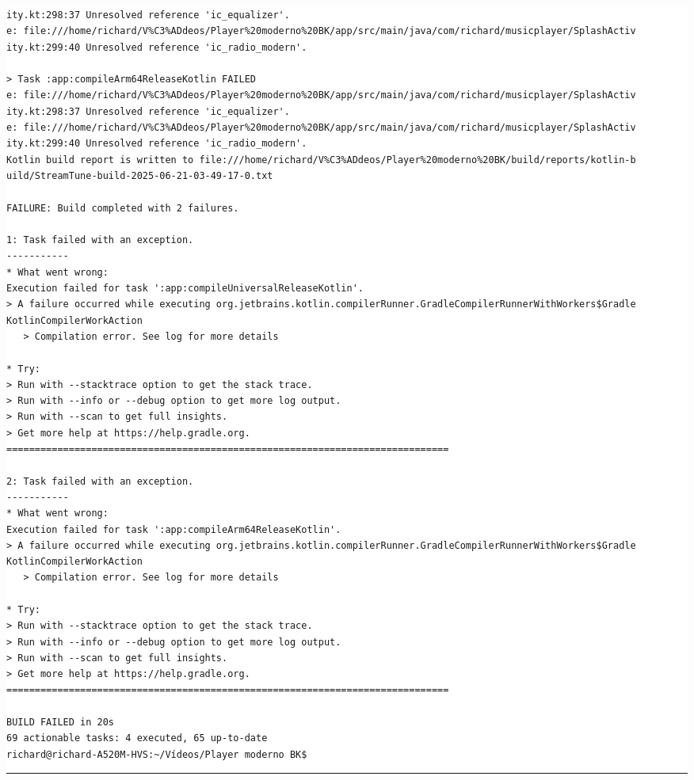 ```
ity.kt:298:37 Unresolved reference 'ic_equalizer'.
e: file:///home/richard/V%C3%ADdeos/Player%20moderno%20BK/app/src/main/java/com/richard/musicplayer/SplashActiv
ity.kt:299:40 Unresolved reference 'ic_radio_modern'.

> Task :app:compileArm64ReleaseKotlin FAILED
e: file:///home/richard/V%C3%ADdeos/Player%20moderno%20BK/app/src/main/java/com/richard/musicplayer/SplashActiv
ity.kt:298:37 Unresolved reference 'ic_equalizer'.
e: file:///home/richard/V%C3%ADdeos/Player%20moderno%20BK/app/src/main/java/com/richard/musicplayer/SplashActiv
ity.kt:299:40 Unresolved reference 'ic_radio_modern'.
Kotlin build report is written to file:///home/richard/V%C3%ADdeos/Player%20moderno%20BK/build/reports/kotlin-b
uild/StreamTune-build-2025-06-21-03-49-17-0.txt

FAILURE: Build completed with 2 failures.

1: Task failed with an exception.
-----------
* What went wrong:
Execution failed for task ':app:compileUniversalReleaseKotlin'.
> A failure occurred while executing org.jetbrains.kotlin.compilerRunner.GradleCompilerRunnerWithWorkers$Gradle
KotlinCompilerWorkAction
   > Compilation error. See log for more details

* Try:
> Run with --stacktrace option to get the stack trace.
> Run with --info or --debug option to get more log output.
> Run with --scan to get full insights.
> Get more help at https://help.gradle.org.
==============================================================================

2: Task failed with an exception.
-----------
* What went wrong:
Execution failed for task ':app:compileArm64ReleaseKotlin'.
> A failure occurred while executing org.jetbrains.kotlin.compilerRunner.GradleCompilerRunnerWithWorkers$Gradle
KotlinCompilerWorkAction
   > Compilation error. See log for more details

* Try:
> Run with --stacktrace option to get the stack trace.
> Run with --info or --debug option to get more log output.
> Run with --scan to get full insights.
> Get more help at https://help.gradle.org.
==============================================================================

BUILD FAILED in 20s
69 actionable tasks: 4 executed, 65 up-to-date
richard@richard-A520M-HVS:~/Vídeos/Player moderno BK$
```

---